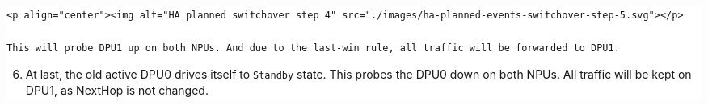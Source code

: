     <p align="center"><img alt="HA planned switchover step 4" src="./images/ha-planned-events-switchover-step-5.svg"></p>

    This will probe DPU1 up on both NPUs. And due to the last-win rule, all traffic will be forwarded to DPU1. 

6. At last, the old active DPU0 drives itself to `Standby` state. This probes the DPU0 down on both NPUs. All traffic will be kept on DPU1, as NextHop is not changed.
